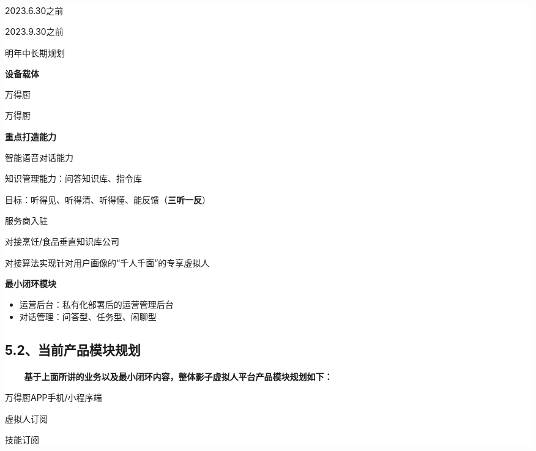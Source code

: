 2023.6.30之前

2023.9.30之前

明年中长期规划

  

**设备载体**

万得厨

万得厨

  

  

  

**重点打造能力**

智能语音对话能力

知识管理能力：问答知识库、指令库

目标：听得见、听得清、听得懂、能反馈（**三听一反**）

服务商入驻

对接烹饪/食品垂直知识库公司

对接算法实现针对用户画像的“千人千面”的专享虚拟人

  

  

  

**最小闭环模块**

*   运营后台：私有化部署后的运营管理后台
*   对话管理：问答型、任务型、闲聊型

  

  

  

  

  

  

  

  

  

  

5.2、当前产品模块规划
------------

        **基于上面所讲的业务以及最小闭环内容，整体影子虚拟人平台产品模块规划如下：**

万得厨APP手机/小程序端

虚拟人订阅

技能订阅
